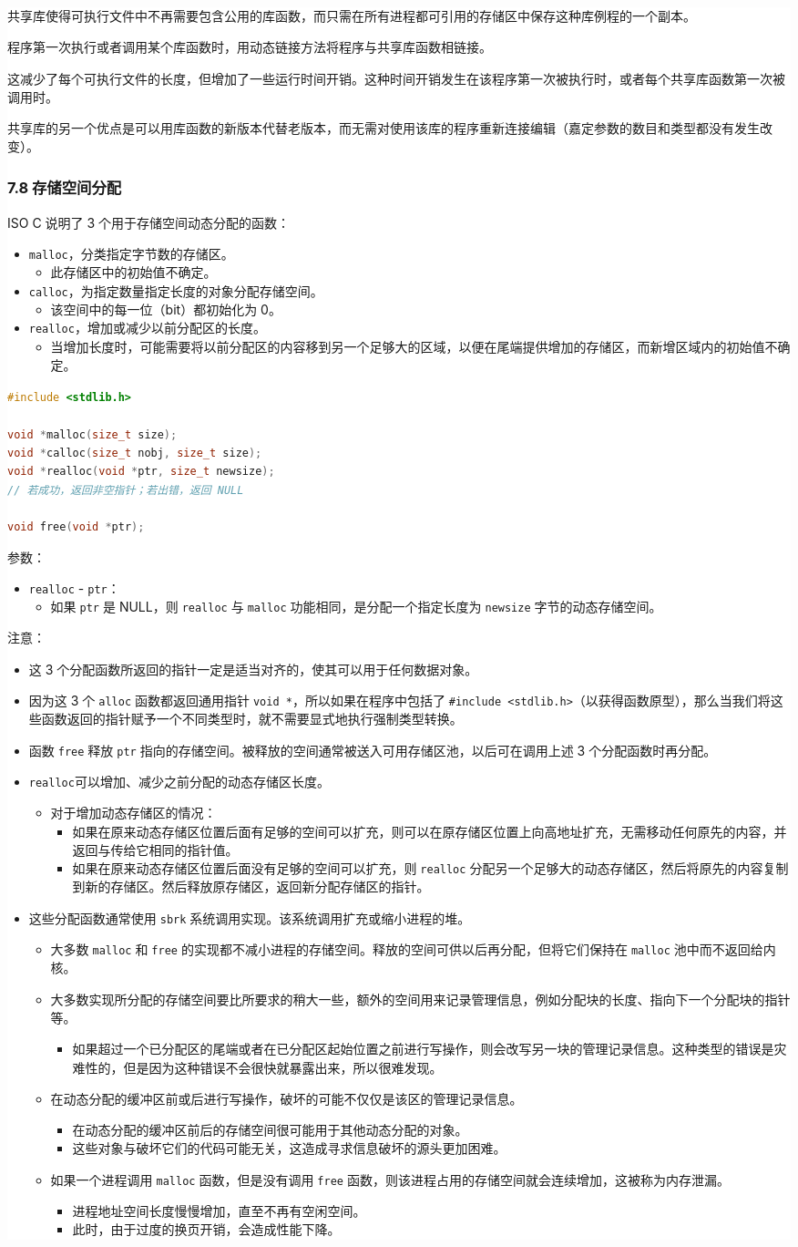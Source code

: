 共享库使得可执行文件中不再需要包含公用的库函数，而只需在所有进程都可引用的存储区中保存这种库例程的一个副本。

程序第一次执行或者调用某个库函数时，用动态链接方法将程序与共享库函数相链接。

这减少了每个可执行文件的长度，但增加了一些运行时间开销。这种时间开销发生在该程序第一次被执行时，或者每个共享库函数第一次被调用时。

共享库的另一个优点是可以用库函数的新版本代替老版本，而无需对使用该库的程序重新连接编辑（嘉定参数的数目和类型都没有发生改变）。

### 7.8 存储空间分配

ISO C 说明了 3 个用于存储空间动态分配的函数：

- `malloc`，分类指定字节数的存储区。
  - 此存储区中的初始值不确定。
- `calloc`，为指定数量指定长度的对象分配存储空间。
  - 该空间中的每一位（bit）都初始化为 0。
- `realloc`，增加或减少以前分配区的长度。
  - 当增加长度时，可能需要将以前分配区的内容移到另一个足够大的区域，以便在尾端提供增加的存储区，而新增区域内的初始值不确定。

```c
#include <stdlib.h>

void *malloc(size_t size);
void *calloc(size_t nobj, size_t size);
void *realloc(void *ptr, size_t newsize);
// 若成功，返回非空指针；若出错，返回 NULL

void free(void *ptr);
```

参数：

- `realloc` - `ptr`：
  - 如果 `ptr` 是 NULL，则 `realloc` 与 `malloc` 功能相同，是分配一个指定长度为 `newsize` 字节的动态存储空间。

注意：

- 这 3 个分配函数所返回的指针一定是适当对齐的，使其可以用于任何数据对象。
- 因为这 3 个 `alloc` 函数都返回通用指针 `void *`，所以如果在程序中包括了 `#include <stdlib.h>`（以获得函数原型），那么当我们将这些函数返回的指针赋予一个不同类型时，就不需要显式地执行强制类型转换。
- 函数 `free` 释放 `ptr` 指向的存储空间。被释放的空间通常被送入可用存储区池，以后可在调用上述 3 个分配函数时再分配。 

- `realloc`可以增加、减少之前分配的动态存储区长度。
	
	- 对于增加动态存储区的情况：
		- 如果在原来动态存储区位置后面有足够的空间可以扩充，则可以在原存储区位置上向高地址扩充，无需移动任何原先的内容，并返回与传给它相同的指针值。
		- 如果在原来动态存储区位置后面没有足够的空间可以扩充，则 `realloc` 分配另一个足够大的动态存储区，然后将原先的内容复制到新的存储区。然后释放原存储区，返回新分配存储区的指针。
	
- 这些分配函数通常使用 `sbrk` 系统调用实现。该系统调用扩充或缩小进程的堆。
	
	- 大多数 `malloc` 和 `free` 的实现都不减小进程的存储空间。释放的空间可供以后再分配，但将它们保持在 `malloc` 池中而不返回给内核。
	- 大多数实现所分配的存储空间要比所要求的稍大一些，额外的空间用来记录管理信息，例如分配块的长度、指向下一个分配块的指针等。
	  - 如果超过一个已分配区的尾端或者在已分配区起始位置之前进行写操作，则会改写另一块的管理记录信息。这种类型的错误是灾难性的，但是因为这种错误不会很快就暴露出来，所以很难发现。
	- 在动态分配的缓冲区前或后进行写操作，破坏的可能不仅仅是该区的管理记录信息。
	  - 在动态分配的缓冲区前后的存储空间很可能用于其他动态分配的对象。
	  - 这些对象与破坏它们的代码可能无关，这造成寻求信息破坏的源头更加困难。
	
	- 如果一个进程调用 `malloc` 函数，但是没有调用 `free` 函数，则该进程占用的存储空间就会连续增加，这被称为内存泄漏。
	  - 进程地址空间长度慢慢增加，直至不再有空闲空间。
	  - 此时，由于过度的换页开销，会造成性能下降。

